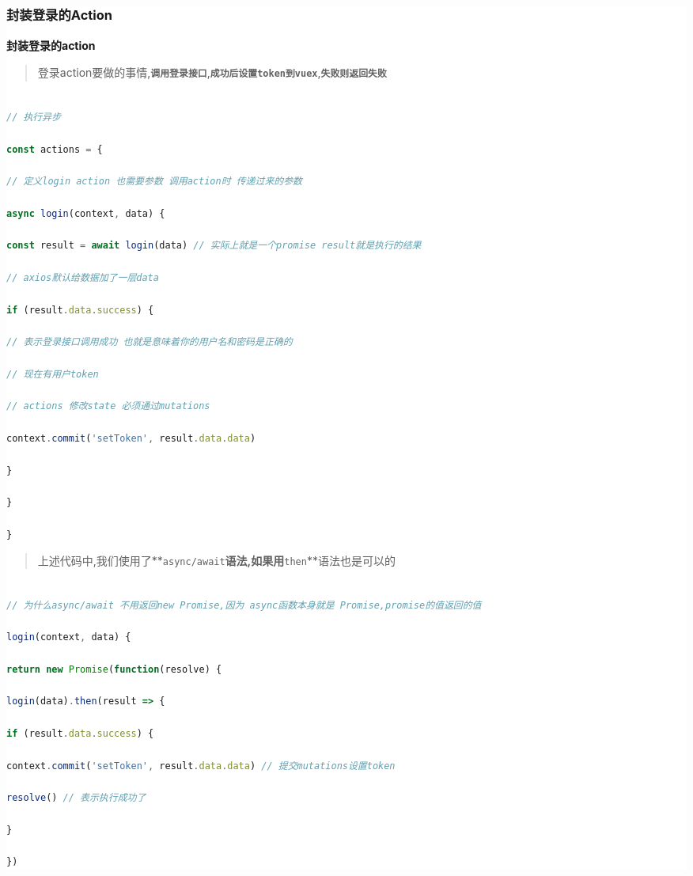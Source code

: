   

### 封装登录的Action

  

**封装登录的action**

  

> 登录action要做的事情,**`调用登录接口`**,**`成功后设置token到vuex`**,**`失败则返回失败`**

  

```js

// 执行异步

const actions = {

// 定义login action 也需要参数 调用action时 传递过来的参数

async login(context, data) {

const result = await login(data) // 实际上就是一个promise result就是执行的结果

// axios默认给数据加了一层data

if (result.data.success) {

// 表示登录接口调用成功 也就是意味着你的用户名和密码是正确的

// 现在有用户token

// actions 修改state 必须通过mutations

context.commit('setToken', result.data.data)

}

}

}

```


> 上述代码中,我们使用了**`async/await`**语法,如果用**`then`**语法也是可以的


```js

// 为什么async/await 不用返回new Promise,因为 async函数本身就是 Promise,promise的值返回的值

login(context, data) {

return new Promise(function(resolve) {

login(data).then(result => {

if (result.data.success) {

context.commit('setToken', result.data.data) // 提交mutations设置token

resolve() // 表示执行成功了

}

})

```